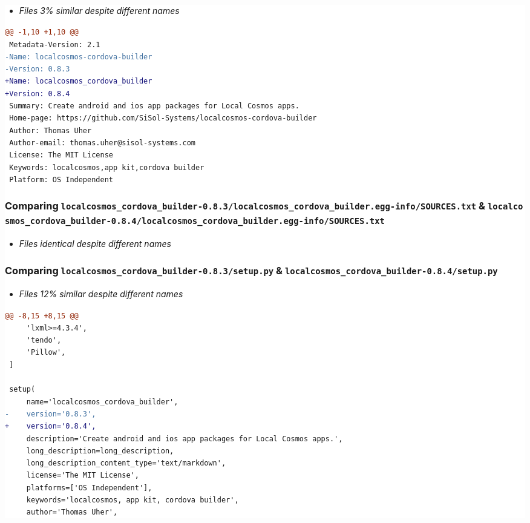  * *Files 3% similar despite different names*

```diff
@@ -1,10 +1,10 @@
 Metadata-Version: 2.1
-Name: localcosmos-cordova-builder
-Version: 0.8.3
+Name: localcosmos_cordova_builder
+Version: 0.8.4
 Summary: Create android and ios app packages for Local Cosmos apps.
 Home-page: https://github.com/SiSol-Systems/localcosmos-cordova-builder
 Author: Thomas Uher
 Author-email: thomas.uher@sisol-systems.com
 License: The MIT License
 Keywords: localcosmos,app kit,cordova builder
 Platform: OS Independent
```

### Comparing `localcosmos_cordova_builder-0.8.3/localcosmos_cordova_builder.egg-info/SOURCES.txt` & `localcosmos_cordova_builder-0.8.4/localcosmos_cordova_builder.egg-info/SOURCES.txt`

 * *Files identical despite different names*

### Comparing `localcosmos_cordova_builder-0.8.3/setup.py` & `localcosmos_cordova_builder-0.8.4/setup.py`

 * *Files 12% similar despite different names*

```diff
@@ -8,15 +8,15 @@
     'lxml>=4.3.4',
     'tendo',
     'Pillow',
 ]
 
 setup(
     name='localcosmos_cordova_builder',
-    version='0.8.3',
+    version='0.8.4',
     description='Create android and ios app packages for Local Cosmos apps.',
     long_description=long_description,
     long_description_content_type='text/markdown',
     license='The MIT License',
     platforms=['OS Independent'],
     keywords='localcosmos, app kit, cordova builder',
     author='Thomas Uher',
```

